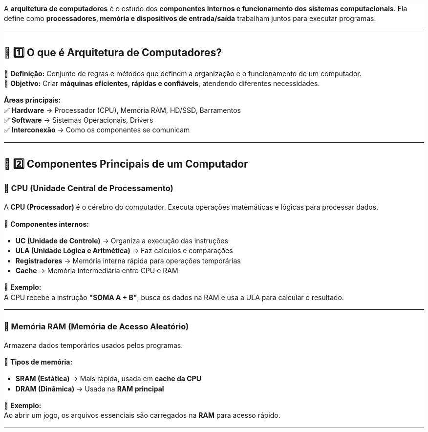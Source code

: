 

A **arquitetura de computadores** é o estudo dos **componentes internos e funcionamento dos sistemas computacionais**. Ela define como **processadores, memória e dispositivos de entrada/saída** trabalham juntos para executar programas.

---

## **📌 1️⃣ O que é Arquitetura de Computadores?**

🔹 **Definição:** Conjunto de regras e métodos que definem a organização e o funcionamento de um computador.  
🔹 **Objetivo:** Criar **máquinas eficientes, rápidas e confiáveis**, atendendo diferentes necessidades.

**Áreas principais:**  
✅ **Hardware** → Processador (CPU), Memória RAM, HD/SSD, Barramentos  
✅ **Software** → Sistemas Operacionais, Drivers  
✅ **Interconexão** → Como os componentes se comunicam

---

## **💾 2️⃣ Componentes Principais de um Computador**

### **🔹 CPU (Unidade Central de Processamento)**

A **CPU (Processador)** é o cérebro do computador. Executa operações matemáticas e lógicas para processar dados.

📏 **Componentes internos:**

- **UC (Unidade de Controle)** → Organiza a execução das instruções
- **ULA (Unidade Lógica e Aritmética)** → Faz cálculos e comparações
- **Registradores** → Memória interna rápida para operações temporárias
- **Cache** → Memória intermediária entre CPU e RAM

📌 **Exemplo:**  
A CPU recebe a instrução **"SOMA A + B"**, busca os dados na RAM e usa a ULA para calcular o resultado.

---

### **🔹 Memória RAM (Memória de Acesso Aleatório)**

Armazena dados temporários usados pelos programas.

📏 **Tipos de memória:**

- **SRAM (Estática)** → Mais rápida, usada em **cache da CPU**
- **DRAM (Dinâmica)** → Usada na **RAM principal**

📌 **Exemplo:**  
Ao abrir um jogo, os arquivos essenciais são carregados na **RAM** para acesso rápido.

---
